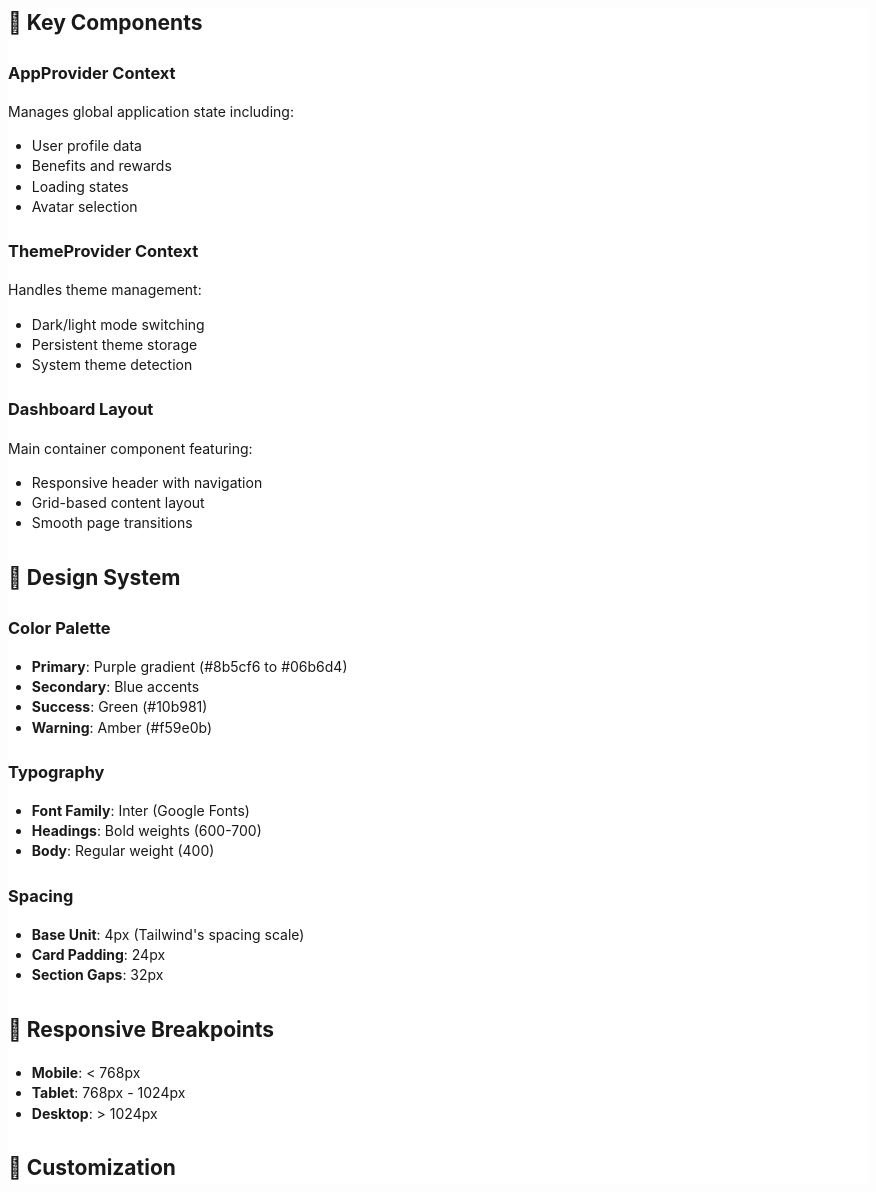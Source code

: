 ## 🎯 Key Components

### AppProvider Context
Manages global application state including:
- User profile data
- Benefits and rewards
- Loading states
- Avatar selection

### ThemeProvider Context
Handles theme management:
- Dark/light mode switching
- Persistent theme storage
- System theme detection

### Dashboard Layout
Main container component featuring:
- Responsive header with navigation
- Grid-based content layout
- Smooth page transitions

## 🎨 Design System

### Color Palette
- **Primary**: Purple gradient (#8b5cf6 to #06b6d4)
- **Secondary**: Blue accents
- **Success**: Green (#10b981)
- **Warning**: Amber (#f59e0b)

### Typography
- **Font Family**: Inter (Google Fonts)
- **Headings**: Bold weights (600-700)
- **Body**: Regular weight (400)

### Spacing
- **Base Unit**: 4px (Tailwind's spacing scale)
- **Card Padding**: 24px
- **Section Gaps**: 32px

## 📱 Responsive Breakpoints

- **Mobile**: < 768px
- **Tablet**: 768px - 1024px
- **Desktop**: > 1024px

## 🔧 Customization
